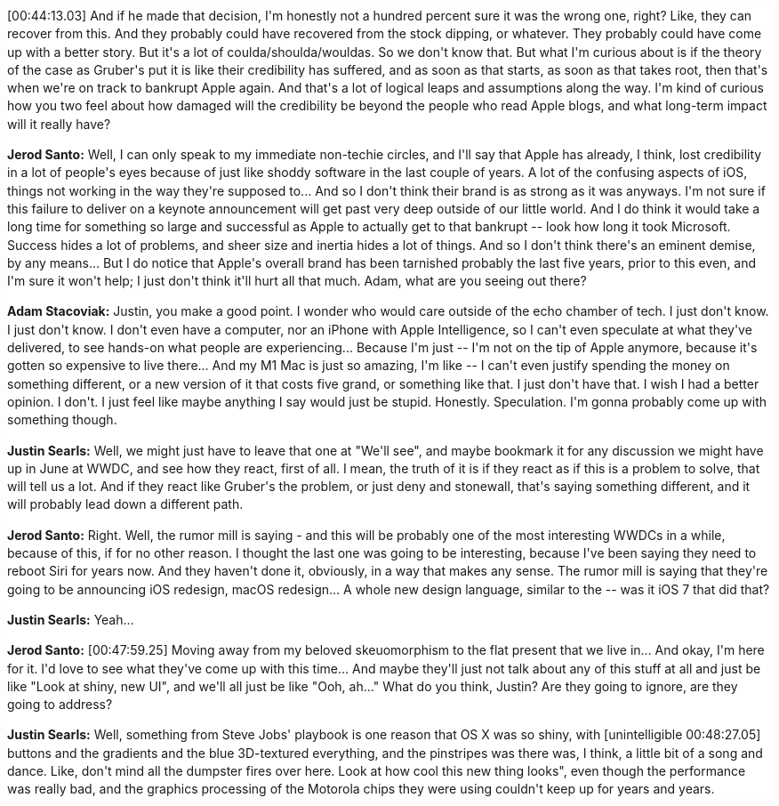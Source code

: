\[00:44:13.03\] And if he made that decision, I'm honestly not a hundred percent sure it was the wrong one, right? Like, they can recover from this. And they probably could have recovered from the stock dipping, or whatever. They probably could have come up with a better story. But it's a lot of coulda/shoulda/wouldas. So we don't know that. But what I'm curious about is if the theory of the case as Gruber's put it is like their credibility has suffered, and as soon as that starts, as soon as that takes root, then that's when we're on track to bankrupt Apple again. And that's a lot of logical leaps and assumptions along the way. I'm kind of curious how you two feel about how damaged will the credibility be beyond the people who read Apple blogs, and what long-term impact will it really have?

**Jerod Santo:** Well, I can only speak to my immediate non-techie circles, and I'll say that Apple has already, I think, lost credibility in a lot of people's eyes because of just like shoddy software in the last couple of years. A lot of the confusing aspects of iOS, things not working in the way they're supposed to... And so I don't think their brand is as strong as it was anyways. I'm not sure if this failure to deliver on a keynote announcement will get past very deep outside of our little world. And I do think it would take a long time for something so large and successful as Apple to actually get to that bankrupt -- look how long it took Microsoft. Success hides a lot of problems, and sheer size and inertia hides a lot of things. And so I don't think there's an eminent demise, by any means... But I do notice that Apple's overall brand has been tarnished probably the last five years, prior to this even, and I'm sure it won't help; I just don't think it'll hurt all that much. Adam, what are you seeing out there?

**Adam Stacoviak:** Justin, you make a good point. I wonder who would care outside of the echo chamber of tech. I just don't know. I just don't know. I don't even have a computer, nor an iPhone with Apple Intelligence, so I can't even speculate at what they've delivered, to see hands-on what people are experiencing... Because I'm just -- I'm not on the tip of Apple anymore, because it's gotten so expensive to live there... And my M1 Mac is just so amazing, I'm like -- I can't even justify spending the money on something different, or a new version of it that costs five grand, or something like that. I just don't have that. I wish I had a better opinion. I don't. I just feel like maybe anything I say would just be stupid. Honestly. Speculation. I'm gonna probably come up with something though.

**Justin Searls:** Well, we might just have to leave that one at "We'll see", and maybe bookmark it for any discussion we might have up in June at WWDC, and see how they react, first of all. I mean, the truth of it is if they react as if this is a problem to solve, that will tell us a lot. And if they react like Gruber's the problem, or just deny and stonewall, that's saying something different, and it will probably lead down a different path.

**Jerod Santo:** Right. Well, the rumor mill is saying - and this will be probably one of the most interesting WWDCs in a while, because of this, if for no other reason. I thought the last one was going to be interesting, because I've been saying they need to reboot Siri for years now. And they haven't done it, obviously, in a way that makes any sense. The rumor mill is saying that they're going to be announcing iOS redesign, macOS redesign... A whole new design language, similar to the -- was it iOS 7 that did that?

**Justin Searls:** Yeah...

**Jerod Santo:** \[00:47:59.25\] Moving away from my beloved skeuomorphism to the flat present that we live in... And okay, I'm here for it. I'd love to see what they've come up with this time... And maybe they'll just not talk about any of this stuff at all and just be like "Look at shiny, new UI", and we'll all just be like "Ooh, ah..." What do you think, Justin? Are they going to ignore, are they going to address?

**Justin Searls:** Well, something from Steve Jobs' playbook is one reason that OS X was so shiny, with \[unintelligible 00:48:27.05\] buttons and the gradients and the blue 3D-textured everything, and the pinstripes was there was, I think, a little bit of a song and dance. Like, don't mind all the dumpster fires over here. Look at how cool this new thing looks", even though the performance was really bad, and the graphics processing of the Motorola chips they were using couldn't keep up for years and years.
